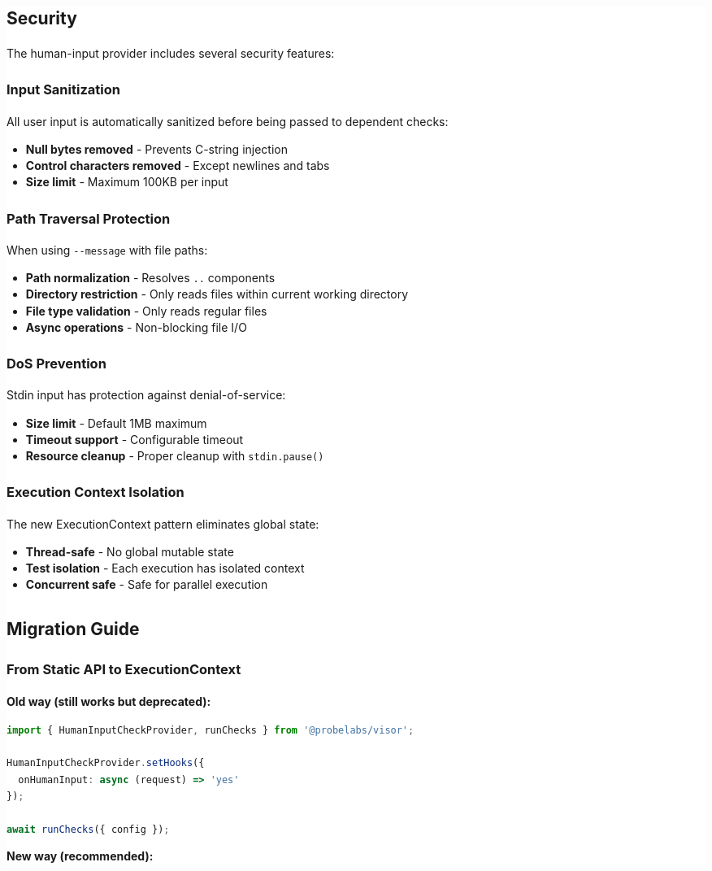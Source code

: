 ## Security

The human-input provider includes several security features:

### Input Sanitization

All user input is automatically sanitized before being passed to dependent checks:

- **Null bytes removed** - Prevents C-string injection
- **Control characters removed** - Except newlines and tabs
- **Size limit** - Maximum 100KB per input

### Path Traversal Protection

When using `--message` with file paths:

- **Path normalization** - Resolves `..` components
- **Directory restriction** - Only reads files within current working directory
- **File type validation** - Only reads regular files
- **Async operations** - Non-blocking file I/O

### DoS Prevention

Stdin input has protection against denial-of-service:

- **Size limit** - Default 1MB maximum
- **Timeout support** - Configurable timeout
- **Resource cleanup** - Proper cleanup with `stdin.pause()`

### Execution Context Isolation

The new ExecutionContext pattern eliminates global state:

- **Thread-safe** - No global mutable state
- **Test isolation** - Each execution has isolated context
- **Concurrent safe** - Safe for parallel execution

## Migration Guide

### From Static API to ExecutionContext

**Old way (still works but deprecated):**

```typescript
import { HumanInputCheckProvider, runChecks } from '@probelabs/visor';

HumanInputCheckProvider.setHooks({
  onHumanInput: async (request) => 'yes'
});

await runChecks({ config });
```

**New way (recommended):**

